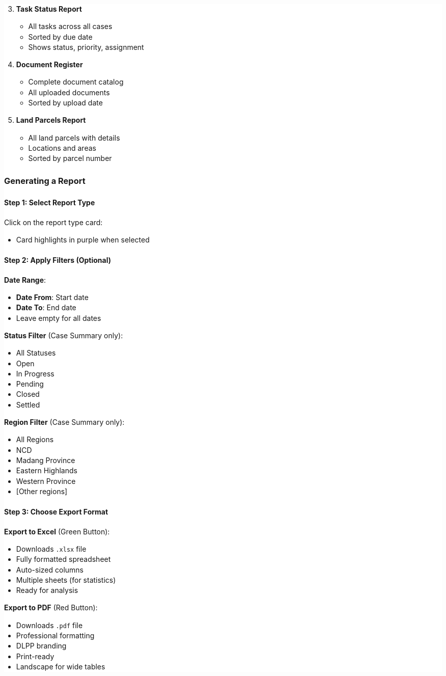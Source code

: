 3. **Task Status Report**
   - All tasks across all cases
   - Sorted by due date
   - Shows status, priority, assignment

4. **Document Register**
   - Complete document catalog
   - All uploaded documents
   - Sorted by upload date

5. **Land Parcels Report**
   - All land parcels with details
   - Locations and areas
   - Sorted by parcel number

### Generating a Report

#### Step 1: Select Report Type

Click on the report type card:
- Card highlights in purple when selected

#### Step 2: Apply Filters (Optional)

**Date Range**:
- **Date From**: Start date
- **Date To**: End date
- Leave empty for all dates

**Status Filter** (Case Summary only):
- All Statuses
- Open
- In Progress
- Pending
- Closed
- Settled

**Region Filter** (Case Summary only):
- All Regions
- NCD
- Madang Province
- Eastern Highlands
- Western Province
- [Other regions]

#### Step 3: Choose Export Format

**Export to Excel** (Green Button):
- Downloads `.xlsx` file
- Fully formatted spreadsheet
- Auto-sized columns
- Multiple sheets (for statistics)
- Ready for analysis

**Export to PDF** (Red Button):
- Downloads `.pdf` file
- Professional formatting
- DLPP branding
- Print-ready
- Landscape for wide tables
